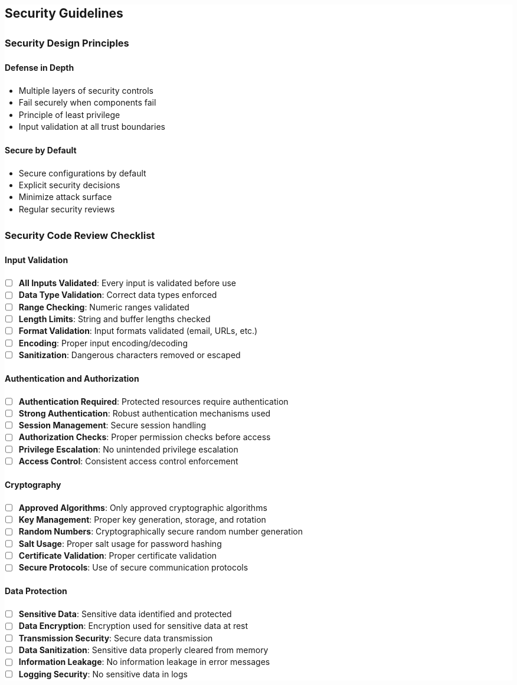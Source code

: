 ## Security Guidelines

### Security Design Principles

#### Defense in Depth
- Multiple layers of security controls
- Fail securely when components fail
- Principle of least privilege
- Input validation at all trust boundaries

#### Secure by Default
- Secure configurations by default
- Explicit security decisions
- Minimize attack surface
- Regular security reviews

### Security Code Review Checklist

#### Input Validation
- [ ] **All Inputs Validated**: Every input is validated before use
- [ ] **Data Type Validation**: Correct data types enforced
- [ ] **Range Checking**: Numeric ranges validated
- [ ] **Length Limits**: String and buffer lengths checked
- [ ] **Format Validation**: Input formats validated (email, URLs, etc.)
- [ ] **Encoding**: Proper input encoding/decoding
- [ ] **Sanitization**: Dangerous characters removed or escaped

#### Authentication and Authorization
- [ ] **Authentication Required**: Protected resources require authentication
- [ ] **Strong Authentication**: Robust authentication mechanisms used
- [ ] **Session Management**: Secure session handling
- [ ] **Authorization Checks**: Proper permission checks before access
- [ ] **Privilege Escalation**: No unintended privilege escalation
- [ ] **Access Control**: Consistent access control enforcement

#### Cryptography
- [ ] **Approved Algorithms**: Only approved cryptographic algorithms
- [ ] **Key Management**: Proper key generation, storage, and rotation
- [ ] **Random Numbers**: Cryptographically secure random number generation
- [ ] **Salt Usage**: Proper salt usage for password hashing
- [ ] **Certificate Validation**: Proper certificate validation
- [ ] **Secure Protocols**: Use of secure communication protocols

#### Data Protection
- [ ] **Sensitive Data**: Sensitive data identified and protected
- [ ] **Data Encryption**: Encryption used for sensitive data at rest
- [ ] **Transmission Security**: Secure data transmission
- [ ] **Data Sanitization**: Sensitive data properly cleared from memory
- [ ] **Information Leakage**: No information leakage in error messages
- [ ] **Logging Security**: No sensitive data in logs
